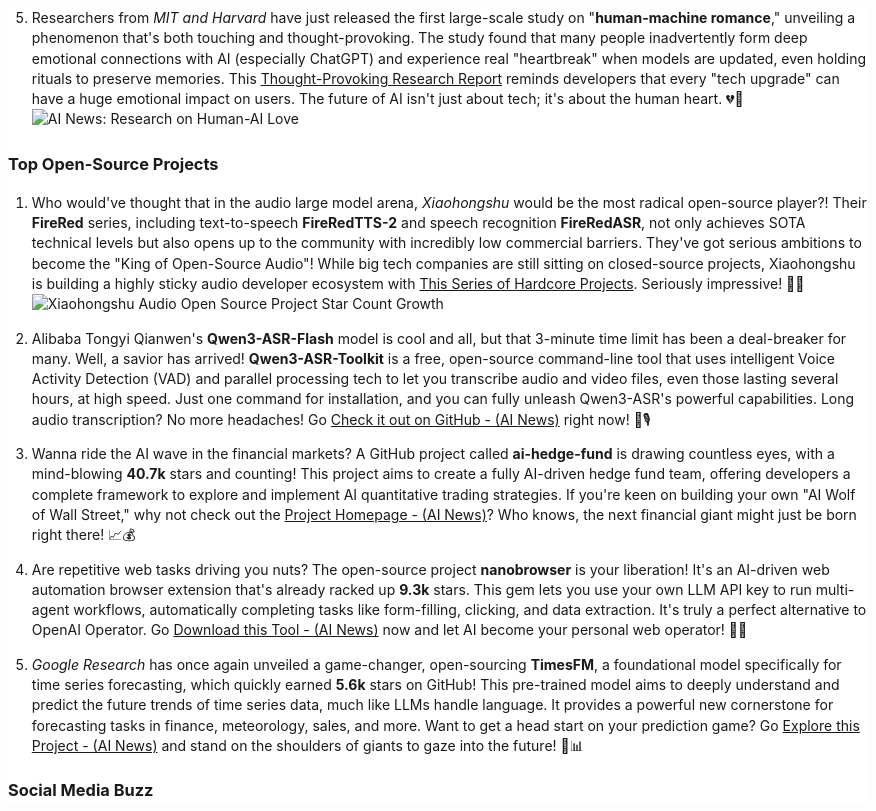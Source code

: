 5.  Researchers from *MIT and Harvard* have just released the first large-scale study on "**human-machine romance**," unveiling a phenomenon that's both touching and thought-provoking. The study found that many people inadvertently form deep emotional connections with AI (especially ChatGPT) and experience real "heartbreak" when models are updated, even holding rituals to preserve memories. This [Thought-Provoking Research Report](https://x.com/dotey/status/1968145587791929830) reminds developers that every "tech upgrade" can have a huge emotional impact on users. The future of AI isn't just about tech; it's about the human heart. 💔🤖<br/>![AI News: Research on Human-AI Love](https://source.hubtoday.app/images/2025/09/news_01k5c60dr0ep4bgy9x3zfnz879.avif)<br/>

### Top Open-Source Projects

1.  Who would've thought that in the audio large model arena, *Xiaohongshu* would be the most radical open-source player?! Their **FireRed** series, including text-to-speech **FireRedTTS-2** and speech recognition **FireRedASR**, not only achieves SOTA technical levels but also opens up to the community with incredibly low commercial barriers. They've got serious ambitions to become the "King of Open-Source Audio"! While big tech companies are still sitting on closed-source projects, Xiaohongshu is building a highly sticky audio developer ecosystem with [This Series of Hardcore Projects](https://github.com/FireRedTeam/FireRedTTS2). Seriously impressive! 🎤🔥<br/>![Xiaohongshu Audio Open Source Project Star Count Growth](https://source.hubtoday.app/images/2025/09/news_01k5c60kr5f8h8t7tx7gh6ssxe.avif)<br/>

2.  Alibaba Tongyi Qianwen's **Qwen3-ASR-Flash** model is cool and all, but that 3-minute time limit has been a deal-breaker for many. Well, a savior has arrived! **Qwen3-ASR-Toolkit** is a free, open-source command-line tool that uses intelligent Voice Activity Detection (VAD) and parallel processing tech to let you transcribe audio and video files, even those lasting several hours, at high speed. Just one command for installation, and you can fully unleash Qwen3-ASR's powerful capabilities. Long audio transcription? No more headaches! Go [Check it out on GitHub - (AI News)](https://github.com/QwenLM/Qwen3-ASR-Toolkit) right now! 🚀🎙️

3.  Wanna ride the AI wave in the financial markets? A GitHub project called **ai-hedge-fund** is drawing countless eyes, with a mind-blowing **40.7k** stars and counting! This project aims to create a fully AI-driven hedge fund team, offering developers a complete framework to explore and implement AI quantitative trading strategies. If you're keen on building your own "AI Wolf of Wall Street," why not check out the [Project Homepage - (AI News)](https://github.com/virattt/ai-hedge-fund)? Who knows, the next financial giant might just be born right there! 📈💰

4.  Are repetitive web tasks driving you nuts? The open-source project **nanobrowser** is your liberation! It's an AI-driven web automation browser extension that's already racked up **9.3k** stars. This gem lets you use your own LLM API key to run multi-agent workflows, automatically completing tasks like form-filling, clicking, and data extraction. It's truly a perfect alternative to OpenAI Operator. Go [Download this Tool - (AI News)](https://github.com/nanobrowser/nanobrowser) now and let AI become your personal web operator! 🤖✨

5.  *Google Research* has once again unveiled a game-changer, open-sourcing **TimesFM**, a foundational model specifically for time series forecasting, which quickly earned **5.6k** stars on GitHub! This pre-trained model aims to deeply understand and predict the future trends of time series data, much like LLMs handle language. It provides a powerful new cornerstone for forecasting tasks in finance, meteorology, sales, and more. Want to get a head start on your prediction game? Go [Explore this Project - (AI News)](https://github.com/google-research/timesfm) and stand on the shoulders of giants to gaze into the future! 🔮📊

### Social Media Buzz
